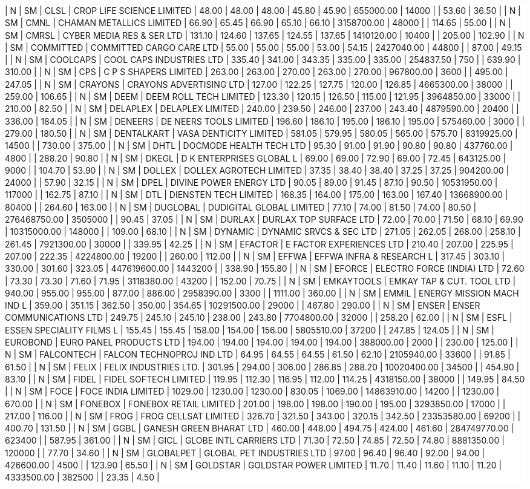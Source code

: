 | N | SM | CLSL | CROP LIFE SCIENCE LIMITED | 48.00 | 48.00 | 48.00 | 45.80 | 45.90 | 655000.00 | 14000 |  | 53.60 | 36.50 |
| N | SM | CMNL | CHAMAN METALLICS LIMITED | 66.90 | 65.45 | 66.90 | 65.10 | 66.10 | 3158700.00 | 48000 |  | 114.65 | 55.00 |
| N | SM | CMRSL | CYBER MEDIA RES & SER LTD | 131.10 | 124.60 | 137.65 | 124.55 | 137.65 | 1410120.00 | 10400 |  | 205.00 | 102.90 |
| N | SM | COMMITTED | COMMITTED CARGO CARE LTD | 55.00 | 55.00 | 55.00 | 53.00 | 54.15 | 2427040.00 | 44800 |  | 87.00 | 49.15 |
| N | SM | COOLCAPS | COOL CAPS INDUSTRIES LTD | 335.40 | 341.00 | 343.35 | 335.00 | 335.00 | 254837.50 | 750 |  | 639.90 | 310.00 |
| N | SM | CPS | C P S SHAPERS LIMITED | 263.00 | 263.00 | 270.00 | 263.00 | 270.00 | 967800.00 | 3600 |  | 495.00 | 247.05 |
| N | SM | CRAYONS | CRAYONS ADVERTISING LTD | 127.00 | 122.25 | 127.75 | 120.00 | 126.85 | 4665300.00 | 38000 |  | 259.00 | 106.65 |
| N | SM | DEEM | DEEM ROLL TECH LIMITED | 123.30 | 120.15 | 126.50 | 115.00 | 121.95 | 3964850.00 | 33000 |  | 210.00 | 82.50 |
| N | SM | DELAPLEX | DELAPLEX LIMITED | 240.00 | 239.50 | 246.00 | 237.00 | 243.40 | 4879590.00 | 20400 |  | 336.00 | 184.05 |
| N | SM | DENEERS | DE NEERS TOOLS LIMITED | 196.60 | 186.10 | 195.00 | 186.10 | 195.00 | 575460.00 | 3000 |  | 279.00 | 180.50 |
| N | SM | DENTALKART | VASA DENTICITY LIMITED | 581.05 | 579.95 | 580.05 | 565.00 | 575.70 | 8319925.00 | 14500 |  | 730.00 | 375.00 |
| N | SM | DHTL | DOCMODE HEALTH TECH LTD | 95.30 | 91.00 | 91.90 | 90.80 | 90.80 | 437760.00 | 4800 |  | 288.20 | 90.80 |
| N | SM | DKEGL | D K ENTERPRISES GLOBAL L | 69.00 | 69.00 | 72.90 | 69.00 | 72.45 | 643125.00 | 9000 |  | 104.70 | 53.90 |
| N | SM | DOLLEX | DOLLEX AGROTECH LIMITED | 37.35 | 38.40 | 38.40 | 37.25 | 37.25 | 904200.00 | 24000 |  | 57.90 | 32.15 |
| N | SM | DPEL | DIVINE POWER ENERGY LTD | 90.05 | 89.00 | 91.45 | 87.10 | 90.50 | 10531950.00 | 117000 |  | 162.75 | 87.10 |
| N | SM | DTL | DIENSTEN TECH LIMITED | 168.35 | 164.00 | 175.00 | 163.00 | 167.40 | 13668900.00 | 80400 |  | 264.60 | 163.00 |
| N | SM | DUGLOBAL | DUDIGITAL GLOBAL LIMITED | 77.10 | 74.00 | 81.50 | 74.00 | 80.50 | 276468750.00 | 3505000 |  | 90.45 | 37.05 |
| N | SM | DURLAX | DURLAX TOP SURFACE LTD | 72.00 | 70.00 | 71.50 | 68.10 | 69.90 | 10315000.00 | 148000 |  | 109.00 | 68.10 |
| N | SM | DYNAMIC | DYNAMIC SRVCS & SEC LTD | 271.05 | 262.05 | 268.00 | 258.10 | 261.45 | 7921300.00 | 30000 |  | 339.95 | 42.25 |
| N | SM | EFACTOR | E FACTOR EXPERIENCES LTD | 210.40 | 207.00 | 225.95 | 207.00 | 222.35 | 4224800.00 | 19200 |  | 260.00 | 112.00 |
| N | SM | EFFWA | EFFWA INFRA & RESEARCH L | 317.45 | 303.10 | 330.00 | 301.60 | 323.05 | 447619600.00 | 1443200 |  | 338.90 | 155.80 |
| N | SM | EFORCE | ELECTRO FORCE (INDIA) LTD | 72.60 | 73.30 | 73.30 | 71.60 | 71.95 | 3118380.00 | 43200 |  | 152.00 | 70.75 |
| N | SM | EMKAYTOOLS | EMKAY TAP & CUT. TOOL LTD | 940.00 | 955.00 | 955.00 | 877.00 | 886.00 | 2958390.00 | 3300 |  | 1111.00 | 360.00 |
| N | SM | EMMIL | ENERGY MISSION MACH IND L | 359.00 | 351.15 | 362.50 | 350.00 | 354.65 | 10291500.00 | 29000 |  | 467.80 | 290.00 |
| N | SM | ENSER | ENSER COMMUNICATIONS LTD | 249.75 | 245.10 | 245.10 | 238.00 | 243.80 | 7704800.00 | 32000 |  | 258.20 | 62.00 |
| N | SM | ESFL | ESSEN SPECIALITY FILMS L | 155.45 | 155.45 | 158.00 | 154.00 | 156.00 | 5805510.00 | 37200 |  | 247.85 | 124.05 |
| N | SM | EUROBOND | EURO PANEL PRODUCTS LTD | 194.00 | 194.00 | 194.00 | 194.00 | 194.00 | 388000.00 | 2000 |  | 230.00 | 125.00 |
| N | SM | FALCONTECH | FALCON TECHNOPROJ IND LTD | 64.95 | 64.55 | 64.55 | 61.50 | 62.10 | 2105940.00 | 33600 |  | 91.85 | 61.50 |
| N | SM | FELIX | FELIX INDUSTRIES LTD. | 301.95 | 294.00 | 306.00 | 286.85 | 288.20 | 10020400.00 | 34500 |  | 454.90 | 83.10 |
| N | SM | FIDEL | FIDEL SOFTECH LIMITED | 119.95 | 112.30 | 116.95 | 112.00 | 114.25 | 4318150.00 | 38000 |  | 149.95 | 84.50 |
| N | SM | FOCE | FOCE INDIA LIMITED | 1029.00 | 1230.00 | 1230.00 | 830.05 | 1069.00 | 14863910.00 | 14200 |  | 1230.00 | 670.00 |
| N | SM | FONEBOX | FONEBOX RETAIL LIMITED | 201.00 | 198.00 | 198.00 | 190.00 | 195.00 | 3293850.00 | 17000 |  | 217.00 | 116.00 |
| N | SM | FROG | FROG CELLSAT LIMITED | 326.70 | 321.50 | 343.00 | 320.15 | 342.50 | 23353580.00 | 69200 |  | 400.70 | 131.50 |
| N | SM | GGBL | GANESH GREEN BHARAT LTD | 460.00 | 448.00 | 494.75 | 424.00 | 461.60 | 284749770.00 | 623400 |  | 587.95 | 361.00 |
| N | SM | GICL | GLOBE INTL CARRIERS LTD | 71.30 | 72.50 | 74.85 | 72.50 | 74.80 | 8881350.00 | 120000 |  | 77.70 | 34.60 |
| N | SM | GLOBALPET | GLOBAL PET INDUSTRIES LTD | 97.00 | 96.40 | 96.40 | 92.00 | 94.00 | 426600.00 | 4500 |  | 123.90 | 65.50 |
| N | SM | GOLDSTAR | GOLDSTAR POWER LIMITED | 11.70 | 11.40 | 11.60 | 11.10 | 11.20 | 4333500.00 | 382500 |  | 23.35 | 4.50 |